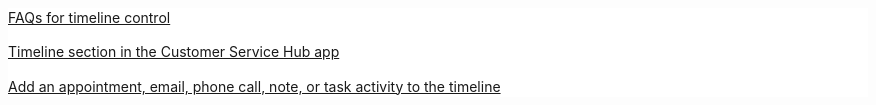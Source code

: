[FAQs for timeline control](faqs-timeline-control.md)

[Timeline section in the Customer Service Hub app](https://docs.microsoft.com/dynamics365/customer-service/customer-service-hub-user-guide-basics#timeline)

[Add an appointment, email, phone call, note, or task activity to the timeline](../../user/add-activities.md)
